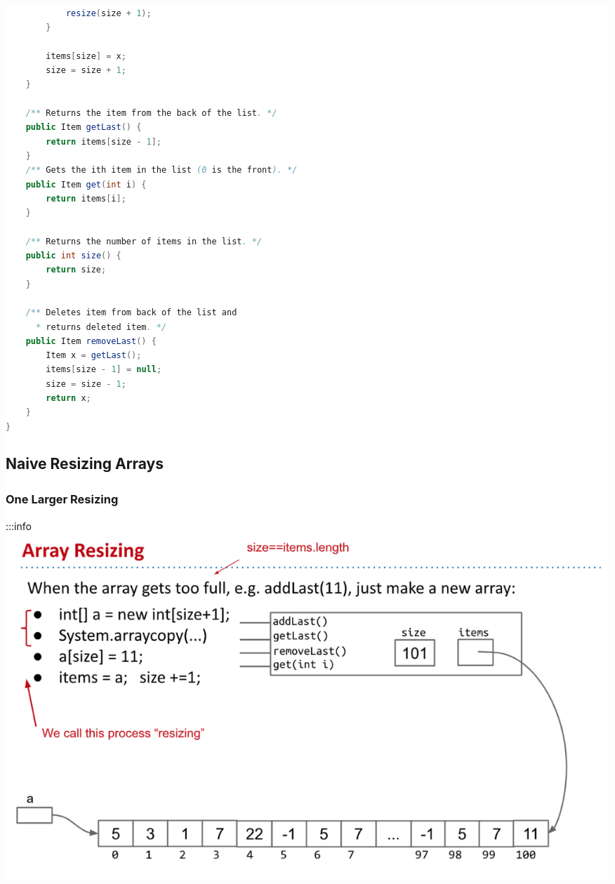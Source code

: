 ```java
            resize(size + 1);
        }

        items[size] = x;
        size = size + 1;
    }

    /** Returns the item from the back of the list. */
    public Item getLast() {
        return items[size - 1];
    }
    /** Gets the ith item in the list (0 is the front). */
    public Item get(int i) {
        return items[i];
    }

    /** Returns the number of items in the list. */
    public int size() {
        return size;
    }

    /** Deletes item from back of the list and
      * returns deleted item. */
    public Item removeLast() {
        Item x = getLast();
        items[size - 1] = null;
        size = size - 1;
        return x;
    }
} 
```


## Naive Resizing Arrays
### One Larger Resizing
:::info
![image.png](Lectures_Readings_Study_Guides.assets/20230302_0939229476.png)